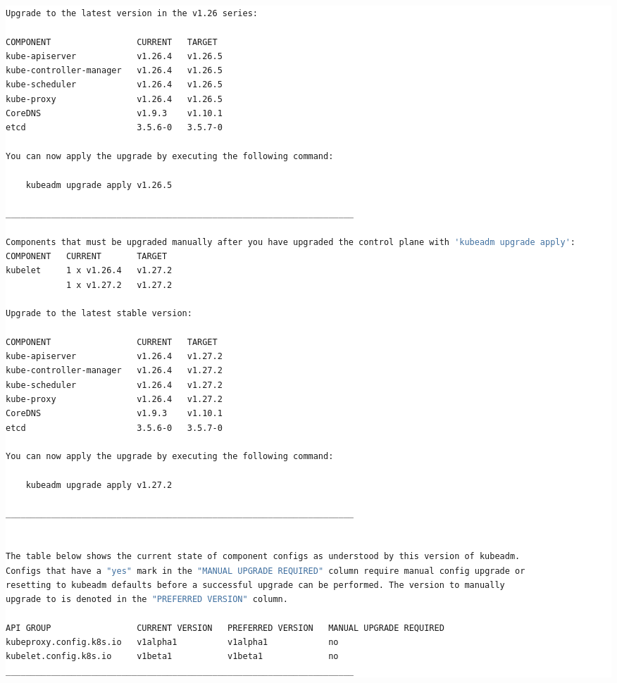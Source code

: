 ```bash
Upgrade to the latest version in the v1.26 series:

COMPONENT                 CURRENT   TARGET
kube-apiserver            v1.26.4   v1.26.5
kube-controller-manager   v1.26.4   v1.26.5
kube-scheduler            v1.26.4   v1.26.5
kube-proxy                v1.26.4   v1.26.5
CoreDNS                   v1.9.3    v1.10.1
etcd                      3.5.6-0   3.5.7-0

You can now apply the upgrade by executing the following command:

	kubeadm upgrade apply v1.26.5

_____________________________________________________________________

Components that must be upgraded manually after you have upgraded the control plane with 'kubeadm upgrade apply':
COMPONENT   CURRENT       TARGET
kubelet     1 x v1.26.4   v1.27.2
            1 x v1.27.2   v1.27.2

Upgrade to the latest stable version:

COMPONENT                 CURRENT   TARGET
kube-apiserver            v1.26.4   v1.27.2
kube-controller-manager   v1.26.4   v1.27.2
kube-scheduler            v1.26.4   v1.27.2
kube-proxy                v1.26.4   v1.27.2
CoreDNS                   v1.9.3    v1.10.1
etcd                      3.5.6-0   3.5.7-0

You can now apply the upgrade by executing the following command:

	kubeadm upgrade apply v1.27.2

_____________________________________________________________________


The table below shows the current state of component configs as understood by this version of kubeadm.
Configs that have a "yes" mark in the "MANUAL UPGRADE REQUIRED" column require manual config upgrade or
resetting to kubeadm defaults before a successful upgrade can be performed. The version to manually
upgrade to is denoted in the "PREFERRED VERSION" column.

API GROUP                 CURRENT VERSION   PREFERRED VERSION   MANUAL UPGRADE REQUIRED
kubeproxy.config.k8s.io   v1alpha1          v1alpha1            no
kubelet.config.k8s.io     v1beta1           v1beta1             no
_____________________________________________________________________

```
